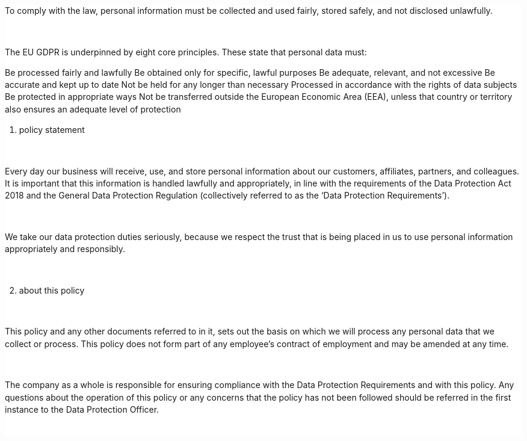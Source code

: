 To comply with the law, personal information must be collected and used fairly, stored safely, and not disclosed unlawfully.

‍

The EU GDPR is underpinned by eight core principles. These state that personal data must:

Be processed fairly and lawfully
Be obtained only for specific, lawful purposes
Be adequate, relevant, and not excessive
Be accurate and kept up to date
Not be held for any longer than necessary
Processed in accordance with the rights of data subjects
Be protected in appropriate ways
Not be transferred outside the European Economic Area (EEA), unless that country or territory also ensures an 
adequate level of protection
‍

1. policy statement

‍

Every day our business will receive, use, and store personal information about our customers, affiliates, partners, 
and colleagues. It is important that this information is handled lawfully and appropriately, in line with the requirements 
of the Data Protection Act 2018 and the General Data Protection Regulation (collectively referred to as the ‘Data Protection 
Requirements’).

‍

We take our data protection duties seriously, because we respect the trust that is being placed in us to use personal information 
appropriately and responsibly.

‍

2. about this policy

‍

This policy and any other documents referred to in it, sets out the basis on which we will process any personal data that we 
collect or process. This policy does not form part of any employee’s contract of employment and may be amended at any time.

‍

The company as a whole is responsible for ensuring compliance with the Data Protection Requirements and with this policy. 
Any questions about the operation of this policy or any concerns that the policy has not been followed should be referred 
in the first instance to the Data Protection Officer.

‍
